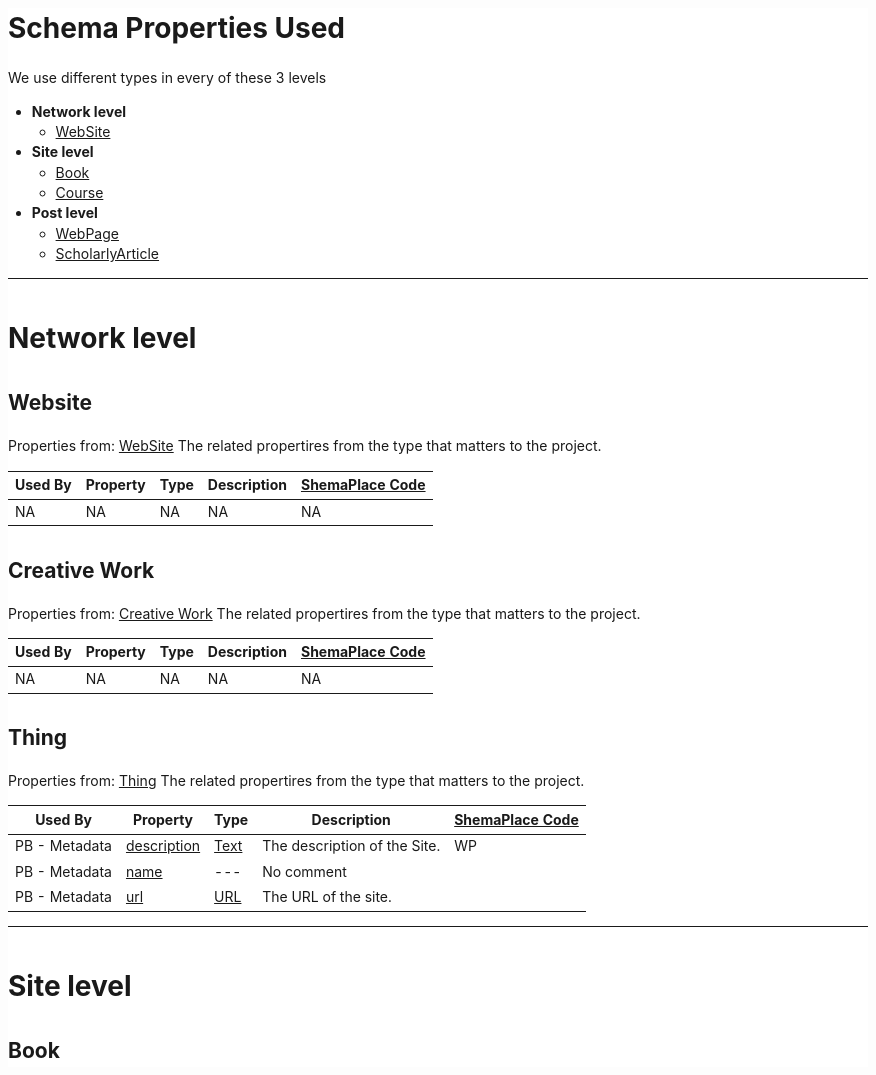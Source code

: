 # Schema Properties Used
We use different types in every of these 3 levels
- **Network level**
  - [WebSite](#website)
- **Site level**
  - [Book](#book)
  - [Course](#course)
- **Post level**
  - [WebPage](#webpage)
  - [ScholarlyArticle](#scholarlyarticle)
  
------------------------
# Network level
## Website

Properties from: [WebSite](https://schema.org/WebSite "https://schema.org/WebSite")
The related propertires from the type that matters to the project.

| **Used By** | **Property** | **Type** | **Description** | [ShemaPlace Code](/pressbooks-metadata/docs/SchemaPlace.md) |
| ----------- | ------------ | -------- | --------------- | --------------------------------------
| NA | NA | NA | NA | NA

## Creative Work

Properties from: [Creative Work](https://schema.org/CreativeWork "https://schema.org/CreativeWork")
The related propertires from the type that matters to the project.

| **Used By** | **Property** | **Type** | **Description** | [ShemaPlace Code](/pressbooks-metadata/docs/SchemaPlace.md) |
| ----------- | ------------ | -------- | --------------- | --------------------------------------
| NA | NA | NA | NA | NA

## Thing

Properties from: [Thing](https://schema.org/Thing "https://schema.org/Thing")
The related propertires from the type that matters to the project.

| **Used By** | **Property** | **Type** | **Description** | [ShemaPlace Code](/pressbooks-metadata/docs/SchemaPlace.md) |
| ----------- | ------------ | -------- | --------------- | --------------------------------------
| PB - Metadata | [description](http://schema.org/description "http://schema.org/description") | [Text](https://schema.org/Text "https://schema.org/Text")|The description of the Site.| WP
| PB - Metadata| [name](http://schema.org/name "http://schema.org/name") | ---| No comment | 
| PB - Metadata | [url](http://schema.org/url "http://schema.org/url") | [URL](https://schema.org/URL "https://schema.org/URL")| The URL of the site. | 

------------------------
# Site level
## Book
